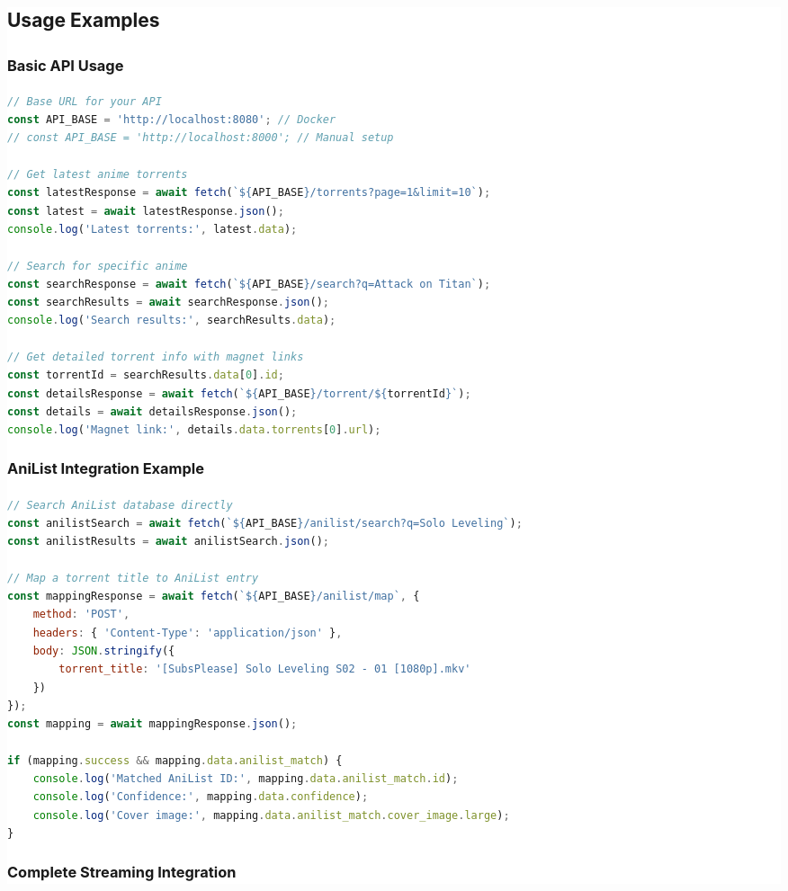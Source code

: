 ## Usage Examples

### Basic API Usage

```javascript
// Base URL for your API
const API_BASE = 'http://localhost:8080'; // Docker
// const API_BASE = 'http://localhost:8000'; // Manual setup

// Get latest anime torrents
const latestResponse = await fetch(`${API_BASE}/torrents?page=1&limit=10`);
const latest = await latestResponse.json();
console.log('Latest torrents:', latest.data);

// Search for specific anime
const searchResponse = await fetch(`${API_BASE}/search?q=Attack on Titan`);
const searchResults = await searchResponse.json();
console.log('Search results:', searchResults.data);

// Get detailed torrent info with magnet links
const torrentId = searchResults.data[0].id;
const detailsResponse = await fetch(`${API_BASE}/torrent/${torrentId}`);
const details = await detailsResponse.json();
console.log('Magnet link:', details.data.torrents[0].url);
```

### AniList Integration Example

```javascript
// Search AniList database directly
const anilistSearch = await fetch(`${API_BASE}/anilist/search?q=Solo Leveling`);
const anilistResults = await anilistSearch.json();

// Map a torrent title to AniList entry
const mappingResponse = await fetch(`${API_BASE}/anilist/map`, {
    method: 'POST',
    headers: { 'Content-Type': 'application/json' },
    body: JSON.stringify({
        torrent_title: '[SubsPlease] Solo Leveling S02 - 01 [1080p].mkv'
    })
});
const mapping = await mappingResponse.json();

if (mapping.success && mapping.data.anilist_match) {
    console.log('Matched AniList ID:', mapping.data.anilist_match.id);
    console.log('Confidence:', mapping.data.confidence);
    console.log('Cover image:', mapping.data.anilist_match.cover_image.large);
}
```

### Complete Streaming Integration
